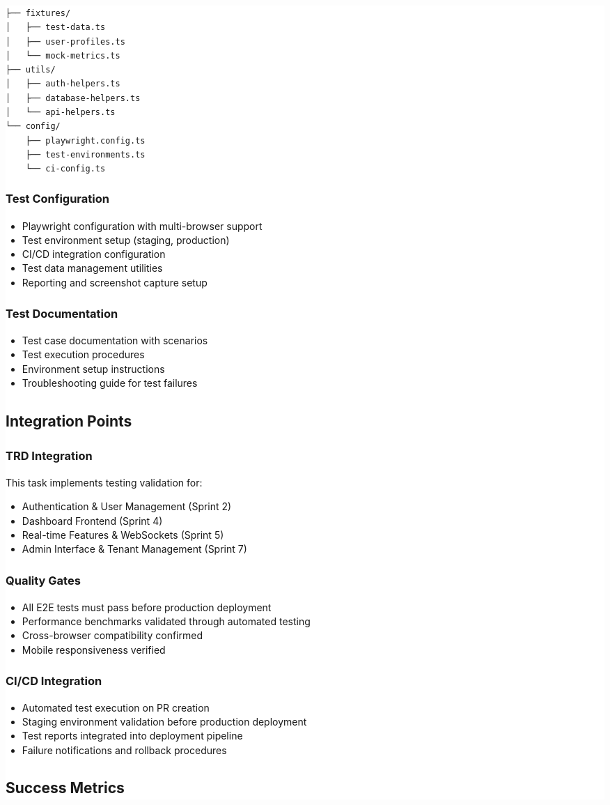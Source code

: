 ```
├── fixtures/
│   ├── test-data.ts
│   ├── user-profiles.ts
│   └── mock-metrics.ts
├── utils/
│   ├── auth-helpers.ts
│   ├── database-helpers.ts
│   └── api-helpers.ts
└── config/
    ├── playwright.config.ts
    ├── test-environments.ts
    └── ci-config.ts
```

### Test Configuration
- Playwright configuration with multi-browser support
- Test environment setup (staging, production)
- CI/CD integration configuration
- Test data management utilities
- Reporting and screenshot capture setup

### Test Documentation
- Test case documentation with scenarios
- Test execution procedures
- Environment setup instructions
- Troubleshooting guide for test failures

## Integration Points

### TRD Integration
This task implements testing validation for:
- Authentication & User Management (Sprint 2)
- Dashboard Frontend (Sprint 4)
- Real-time Features & WebSockets (Sprint 5)
- Admin Interface & Tenant Management (Sprint 7)

### Quality Gates
- All E2E tests must pass before production deployment
- Performance benchmarks validated through automated testing
- Cross-browser compatibility confirmed
- Mobile responsiveness verified

### CI/CD Integration
- Automated test execution on PR creation
- Staging environment validation before production deployment
- Test reports integrated into deployment pipeline
- Failure notifications and rollback procedures

## Success Metrics
